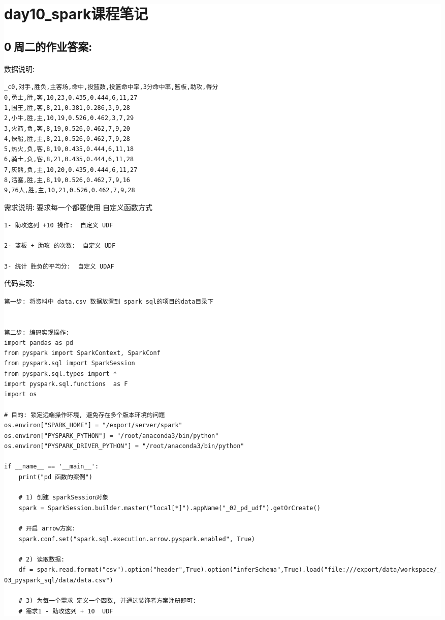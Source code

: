 # day10_spark课程笔记



## 0 周二的作业答案:

数据说明:

```properties
_c0,对手,胜负,主客场,命中,投篮数,投篮命中率,3分命中率,篮板,助攻,得分
0,勇士,胜,客,10,23,0.435,0.444,6,11,27
1,国王,胜,客,8,21,0.381,0.286,3,9,28
2,小牛,胜,主,10,19,0.526,0.462,3,7,29
3,火箭,负,客,8,19,0.526,0.462,7,9,20
4,快船,胜,主,8,21,0.526,0.462,7,9,28
5,热火,负,客,8,19,0.435,0.444,6,11,18
6,骑士,负,客,8,21,0.435,0.444,6,11,28
7,灰熊,负,主,10,20,0.435,0.444,6,11,27
8,活塞,胜,主,8,19,0.526,0.462,7,9,16
9,76人,胜,主,10,21,0.526,0.462,7,9,28
```

需求说明: 要求每一个都要使用 自定义函数方式

```properties
1- 助攻这列 +10 操作:  自定义 UDF

2- 篮板 + 助攻 的次数:  自定义 UDF
 
3- 统计 胜负的平均分:  自定义 UDAF
```

代码实现:

```properties
第一步: 将资料中 data.csv 数据放置到 spark sql的项目的data目录下


第二步: 编码实现操作:
import pandas as pd
from pyspark import SparkContext, SparkConf
from pyspark.sql import SparkSession
from pyspark.sql.types import *
import pyspark.sql.functions  as F
import os

# 目的: 锁定远端操作环境, 避免存在多个版本环境的问题
os.environ["SPARK_HOME"] = "/export/server/spark"
os.environ["PYSPARK_PYTHON"] = "/root/anaconda3/bin/python"
os.environ["PYSPARK_DRIVER_PYTHON"] = "/root/anaconda3/bin/python"

if __name__ == '__main__':
    print("pd 函数的案例")

    # 1) 创建 sparkSession对象
    spark = SparkSession.builder.master("local[*]").appName("_02_pd_udf").getOrCreate()

    # 开启 arrow方案:
    spark.conf.set("spark.sql.execution.arrow.pyspark.enabled", True)

    # 2) 读取数据:
    df = spark.read.format("csv").option("header",True).option("inferSchema",True).load("file:///export/data/workspace/_03_pyspark_sql/data/data.csv")

    # 3) 为每一个需求 定义一个函数, 并通过装饰者方案注册即可:
    # 需求1 - 助攻这列 + 10  UDF
```